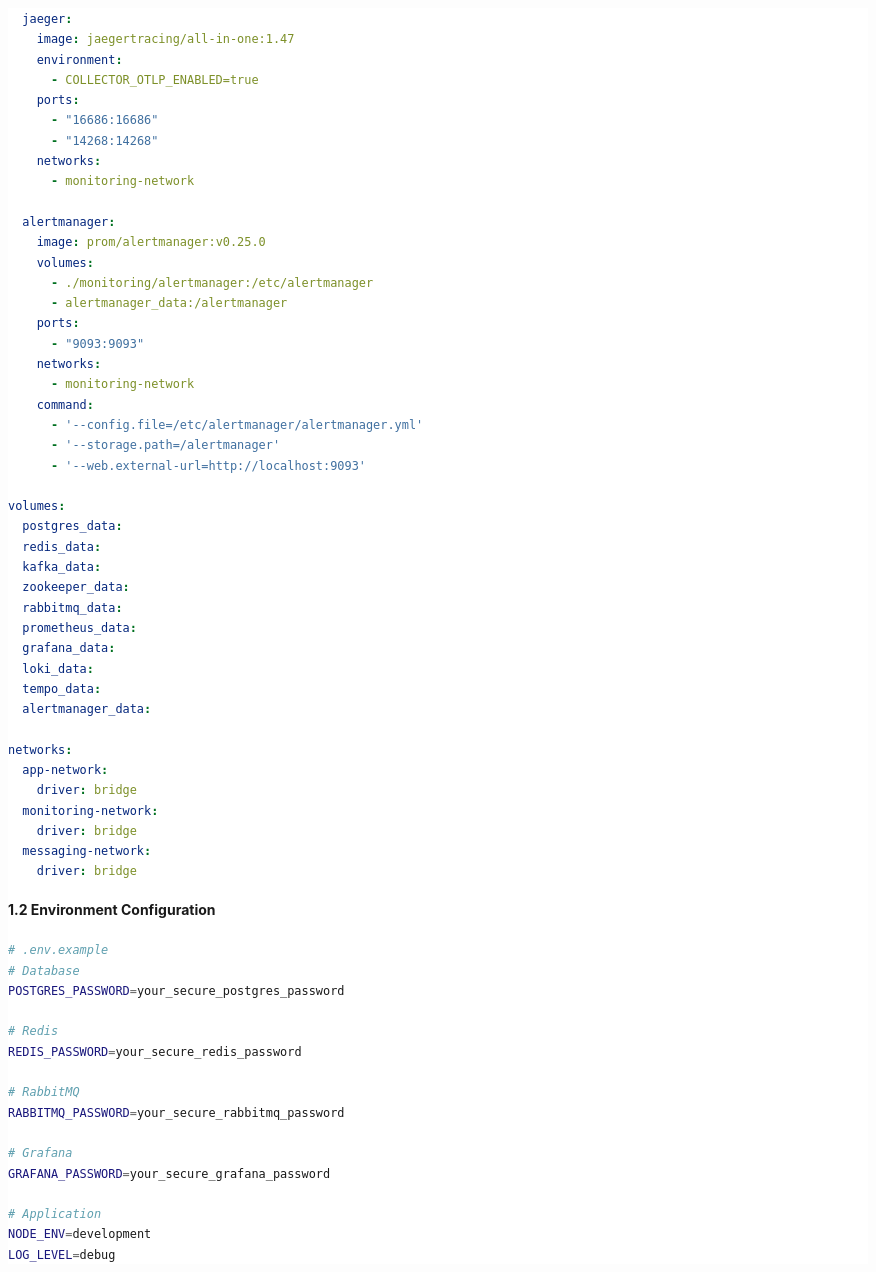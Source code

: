 ```yaml
  jaeger:
    image: jaegertracing/all-in-one:1.47
    environment:
      - COLLECTOR_OTLP_ENABLED=true
    ports:
      - "16686:16686"
      - "14268:14268"
    networks:
      - monitoring-network

  alertmanager:
    image: prom/alertmanager:v0.25.0
    volumes:
      - ./monitoring/alertmanager:/etc/alertmanager
      - alertmanager_data:/alertmanager
    ports:
      - "9093:9093"
    networks:
      - monitoring-network
    command:
      - '--config.file=/etc/alertmanager/alertmanager.yml'
      - '--storage.path=/alertmanager'
      - '--web.external-url=http://localhost:9093'

volumes:
  postgres_data:
  redis_data:
  kafka_data:
  zookeeper_data:
  rabbitmq_data:
  prometheus_data:
  grafana_data:
  loki_data:
  tempo_data:
  alertmanager_data:

networks:
  app-network:
    driver: bridge
  monitoring-network:
    driver: bridge
  messaging-network:
    driver: bridge
```

#### **1.2 Environment Configuration**

```bash
# .env.example
# Database
POSTGRES_PASSWORD=your_secure_postgres_password

# Redis
REDIS_PASSWORD=your_secure_redis_password

# RabbitMQ
RABBITMQ_PASSWORD=your_secure_rabbitmq_password

# Grafana
GRAFANA_PASSWORD=your_secure_grafana_password

# Application
NODE_ENV=development
LOG_LEVEL=debug
```